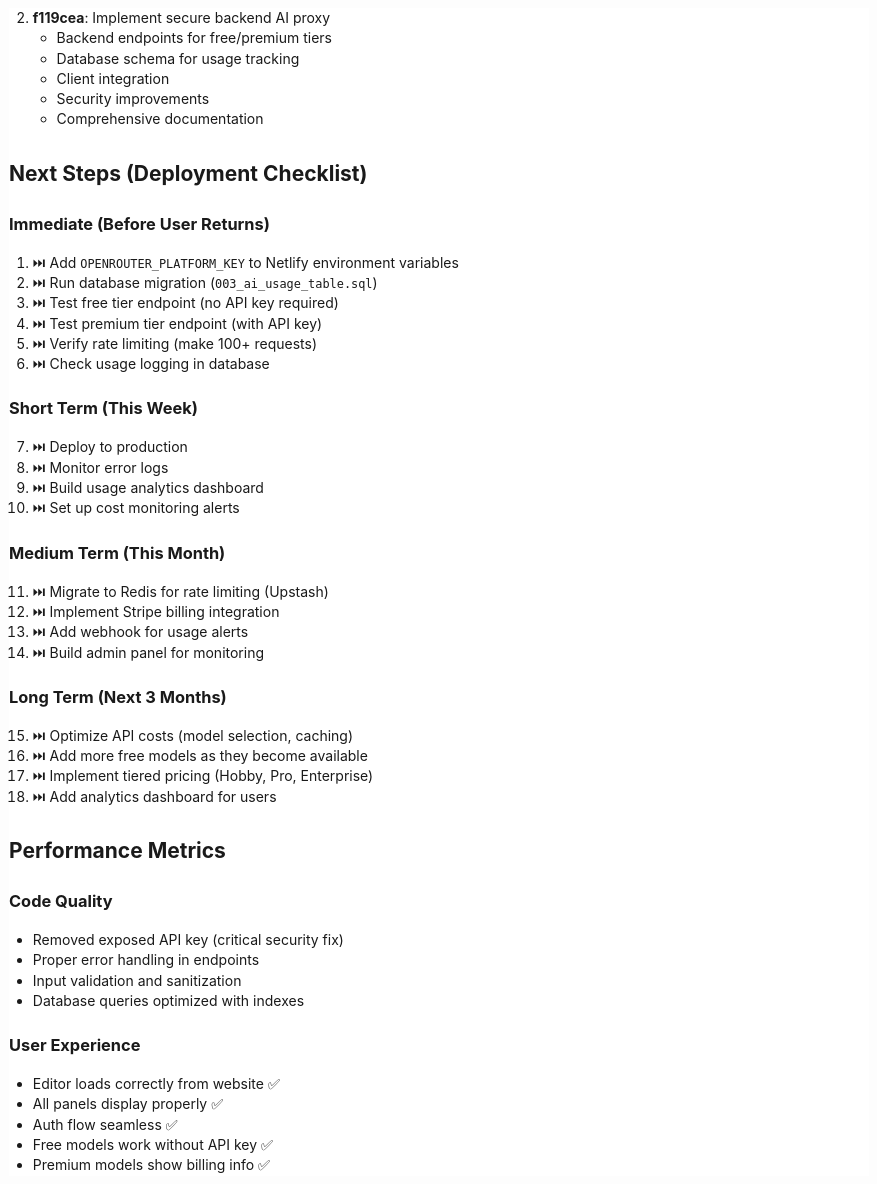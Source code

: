 2. **f119cea**: Implement secure backend AI proxy
   - Backend endpoints for free/premium tiers
   - Database schema for usage tracking
   - Client integration
   - Security improvements
   - Comprehensive documentation

## Next Steps (Deployment Checklist)

### Immediate (Before User Returns)
1. ⏭️ Add `OPENROUTER_PLATFORM_KEY` to Netlify environment variables
2. ⏭️ Run database migration (`003_ai_usage_table.sql`)
3. ⏭️ Test free tier endpoint (no API key required)
4. ⏭️ Test premium tier endpoint (with API key)
5. ⏭️ Verify rate limiting (make 100+ requests)
6. ⏭️ Check usage logging in database

### Short Term (This Week)
7. ⏭️ Deploy to production
8. ⏭️ Monitor error logs
9. ⏭️ Build usage analytics dashboard
10. ⏭️ Set up cost monitoring alerts

### Medium Term (This Month)
11. ⏭️ Migrate to Redis for rate limiting (Upstash)
12. ⏭️ Implement Stripe billing integration
13. ⏭️ Add webhook for usage alerts
14. ⏭️ Build admin panel for monitoring

### Long Term (Next 3 Months)
15. ⏭️ Optimize API costs (model selection, caching)
16. ⏭️ Add more free models as they become available
17. ⏭️ Implement tiered pricing (Hobby, Pro, Enterprise)
18. ⏭️ Add analytics dashboard for users

## Performance Metrics

### Code Quality
- Removed exposed API key (critical security fix)
- Proper error handling in endpoints
- Input validation and sanitization
- Database queries optimized with indexes

### User Experience
- Editor loads correctly from website ✅
- All panels display properly ✅
- Auth flow seamless ✅
- Free models work without API key ✅
- Premium models show billing info ✅
